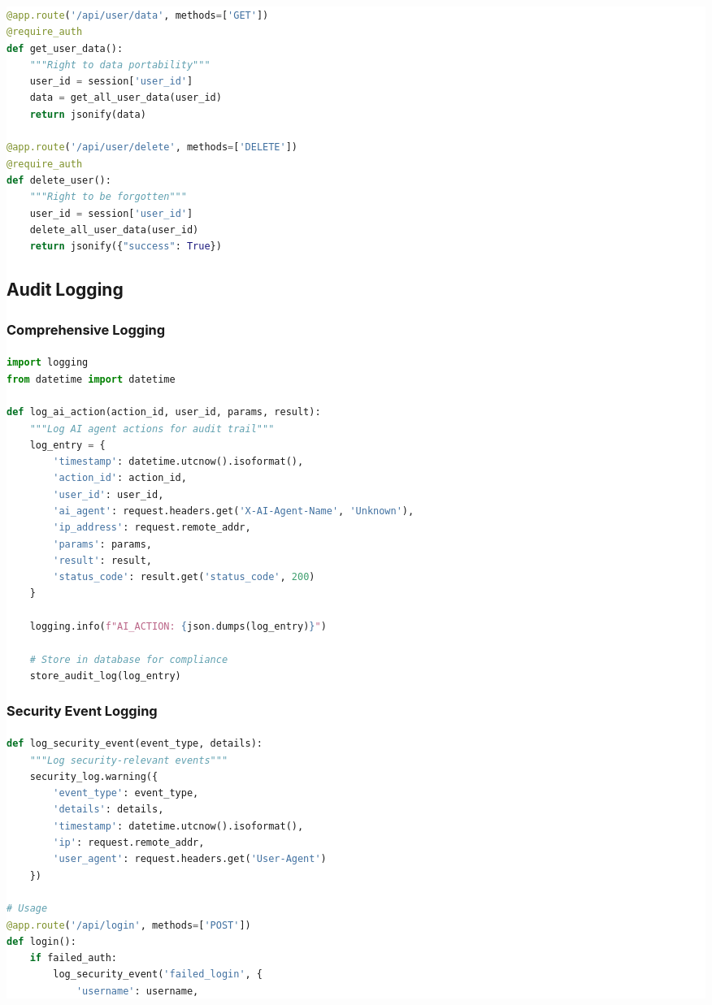 ```python
@app.route('/api/user/data', methods=['GET'])
@require_auth
def get_user_data():
    """Right to data portability"""
    user_id = session['user_id']
    data = get_all_user_data(user_id)
    return jsonify(data)

@app.route('/api/user/delete', methods=['DELETE'])
@require_auth
def delete_user():
    """Right to be forgotten"""
    user_id = session['user_id']
    delete_all_user_data(user_id)
    return jsonify({"success": True})
```

## Audit Logging

### Comprehensive Logging

```python
import logging
from datetime import datetime

def log_ai_action(action_id, user_id, params, result):
    """Log AI agent actions for audit trail"""
    log_entry = {
        'timestamp': datetime.utcnow().isoformat(),
        'action_id': action_id,
        'user_id': user_id,
        'ai_agent': request.headers.get('X-AI-Agent-Name', 'Unknown'),
        'ip_address': request.remote_addr,
        'params': params,
        'result': result,
        'status_code': result.get('status_code', 200)
    }

    logging.info(f"AI_ACTION: {json.dumps(log_entry)}")

    # Store in database for compliance
    store_audit_log(log_entry)
```

### Security Event Logging

```python
def log_security_event(event_type, details):
    """Log security-relevant events"""
    security_log.warning({
        'event_type': event_type,
        'details': details,
        'timestamp': datetime.utcnow().isoformat(),
        'ip': request.remote_addr,
        'user_agent': request.headers.get('User-Agent')
    })

# Usage
@app.route('/api/login', methods=['POST'])
def login():
    if failed_auth:
        log_security_event('failed_login', {
            'username': username,
```